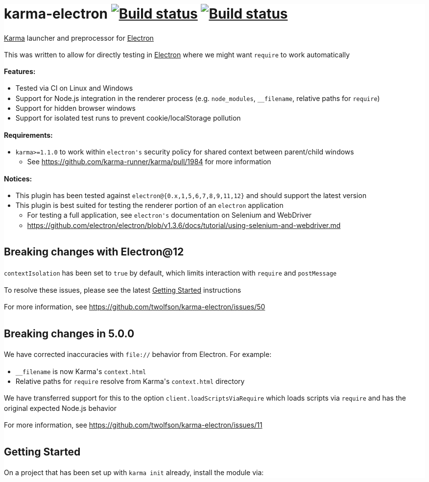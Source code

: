 # karma-electron [![Build status](https://travis-ci.org/twolfson/karma-electron.svg?branch=master)](https://travis-ci.org/twolfson/karma-electron) [![Build status](https://ci.appveyor.com/api/projects/status/urgpvcip7kl9q2ih/branch/master?svg=true)](https://ci.appveyor.com/project/twolfson/karma-electron-launcher/branch/master)

[Karma][] launcher and preprocessor for [Electron][]

This was written to allow for directly testing in [Electron][] where we might want `require` to work automatically

[Karma]: https://github.com/karma-runner/karma
[Electron]: https://github.com/atom/electron

**Features:**

- Tested via CI on Linux and Windows
- Support for Node.js integration in the renderer process (e.g. `node_modules`, `__filename`, relative paths for `require`)
- Support for hidden browser windows
- Support for isolated test runs to prevent cookie/localStorage pollution

**Requirements:**

- `karma>=1.1.0` to work within `electron's` security policy for shared context between parent/child windows
    - See https://github.com/karma-runner/karma/pull/1984 for more information

**Notices:**

- This plugin has been tested against `electron@{0.x,1,5,6,7,8,9,11,12}` and should support the latest version
- This plugin is best suited for testing the renderer portion of an `electron` application
    - For testing a full application, see `electron's` documentation on Selenium and WebDriver
    - https://github.com/electron/electron/blob/v1.3.6/docs/tutorial/using-selenium-and-webdriver.md

## Breaking changes with Electron@12
`contextIsolation` has been set to `true` by default, which limits interaction with `require` and `postMessage`

To resolve these issues, please see the latest [Getting Started](##getting-started) instructions

For more information, see https://github.com/twolfson/karma-electron/issues/50

## Breaking changes in 5.0.0
We have corrected inaccuracies with `file://` behavior from Electron. For example:

- `__filename` is now Karma's `context.html`
- Relative paths for `require` resolve from Karma's `context.html` directory

We have transferred support for this to the option `client.loadScriptsViaRequire` which loads scripts via `require` and has the original expected Node.js behavior

For more information, see https://github.com/twolfson/karma-electron/issues/11

## Getting Started
On a project that has been set up with `karma init` already, install the module via:


[#50]: https://github.com/twolfson/karma-electron/issues/50
[twolfson-projects]: http://twolfson.com/projects
[twolfson-support-me]: http://twolfson.com/support-me
[UNLICENSE]: UNLICENSE